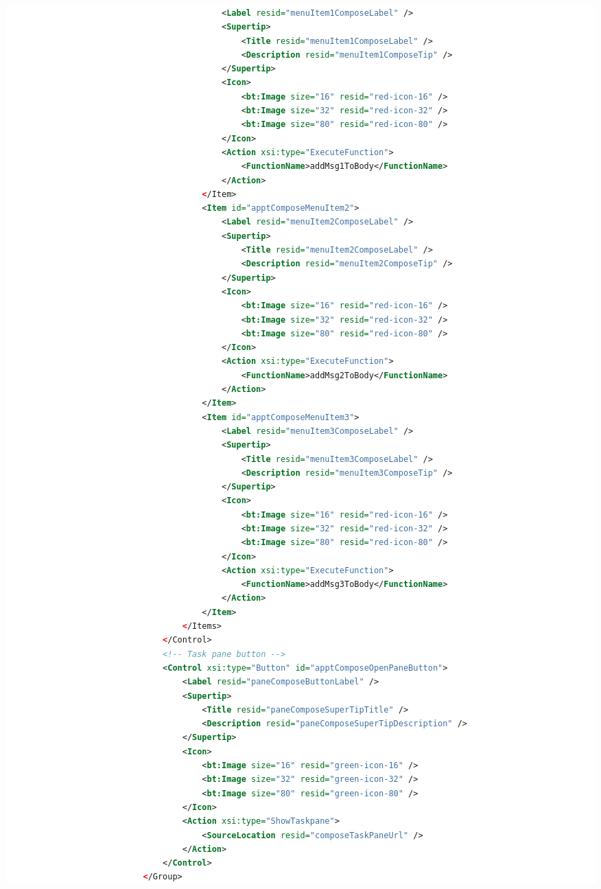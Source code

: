 ```XML
                                            <Label resid="menuItem1ComposeLabel" />
                                            <Supertip>
                                                <Title resid="menuItem1ComposeLabel" />
                                                <Description resid="menuItem1ComposeTip" />
                                            </Supertip>
                                            <Icon>
                                                <bt:Image size="16" resid="red-icon-16" />
                                                <bt:Image size="32" resid="red-icon-32" />
                                                <bt:Image size="80" resid="red-icon-80" />
                                            </Icon>
                                            <Action xsi:type="ExecuteFunction">
                                                <FunctionName>addMsg1ToBody</FunctionName>
                                            </Action>
                                        </Item>
                                        <Item id="apptComposeMenuItem2">
                                            <Label resid="menuItem2ComposeLabel" />
                                            <Supertip>
                                                <Title resid="menuItem2ComposeLabel" />
                                                <Description resid="menuItem2ComposeTip" />
                                            </Supertip>
                                            <Icon>
                                                <bt:Image size="16" resid="red-icon-16" />
                                                <bt:Image size="32" resid="red-icon-32" />
                                                <bt:Image size="80" resid="red-icon-80" />
                                            </Icon>
                                            <Action xsi:type="ExecuteFunction">
                                                <FunctionName>addMsg2ToBody</FunctionName>
                                            </Action>
                                        </Item>
                                        <Item id="apptComposeMenuItem3">
                                            <Label resid="menuItem3ComposeLabel" />
                                            <Supertip>
                                                <Title resid="menuItem3ComposeLabel" />
                                                <Description resid="menuItem3ComposeTip" />
                                            </Supertip>
                                            <Icon>
                                                <bt:Image size="16" resid="red-icon-16" />
                                                <bt:Image size="32" resid="red-icon-32" />
                                                <bt:Image size="80" resid="red-icon-80" />
                                            </Icon>
                                            <Action xsi:type="ExecuteFunction">
                                                <FunctionName>addMsg3ToBody</FunctionName>
                                            </Action>
                                        </Item>
                                    </Items>
                                </Control>
                                <!-- Task pane button -->
                                <Control xsi:type="Button" id="apptComposeOpenPaneButton">
                                    <Label resid="paneComposeButtonLabel" />
                                    <Supertip>
                                        <Title resid="paneComposeSuperTipTitle" />
                                        <Description resid="paneComposeSuperTipDescription" />
                                    </Supertip>
                                    <Icon>
                                        <bt:Image size="16" resid="green-icon-16" />
                                        <bt:Image size="32" resid="green-icon-32" />
                                        <bt:Image size="80" resid="green-icon-80" />
                                    </Icon>
                                    <Action xsi:type="ShowTaskpane">
                                        <SourceLocation resid="composeTaskPaneUrl" />
                                    </Action>
                                </Control>
                            </Group>
```